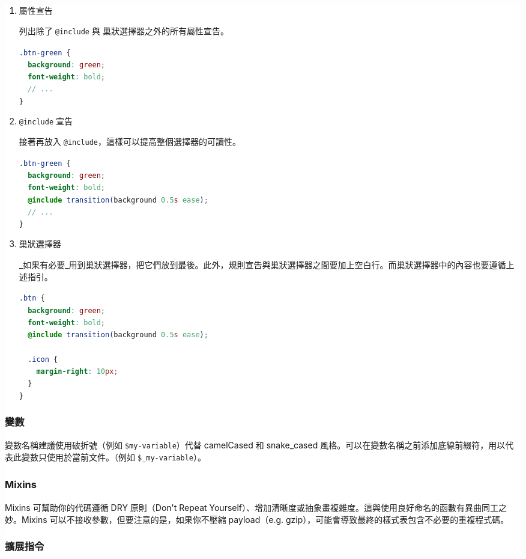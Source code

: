 1. 屬性宣告

    列出除了 `@include` 與 巢狀選擇器之外的所有屬性宣告。

    ```scss
    .btn-green {
      background: green;
      font-weight: bold;
      // ...
    }
    ```

2. `@include` 宣告

    接著再放入 `@include`，這樣可以提高整個選擇器的可讀性。

    ```scss
    .btn-green {
      background: green;
      font-weight: bold;
      @include transition(background 0.5s ease);
      // ...
    }
    ```

3. 巢狀選擇器

    _如果有必要_用到巢狀選擇器，把它們放到最後。此外，規則宣告與巢狀選擇器之間要加上空白行。而巢狀選擇器中的內容也要遵循上述指引。

    ```scss
    .btn {
      background: green;
      font-weight: bold;
      @include transition(background 0.5s ease);

      .icon {
        margin-right: 10px;
      }
    }
    ```

<a name="variables"></a>
### 變數

變數名稱建議使用破折號（例如 `$my-variable`）代替 camelCased 和 snake_cased 風格。可以在變數名稱之前添加底線前綴符，用以代表此變數只使用於當前文件。（例如 `$_my-variable`）。

<a name="mixins"></a>
### Mixins

Mixins 可幫助你的代碼遵循 DRY 原則（Don't Repeat Yourself）、增加清晰度或抽象畫複雜度。這與使用良好命名的函數有異曲同工之妙。Mixins 可以不接收參數，但要注意的是，如果你不壓縮 payload（e.g. gzip），可能會導致最終的樣式表包含不必要的重複程式碼。

<a name="extend-directive"></a>
### 擴展指令
